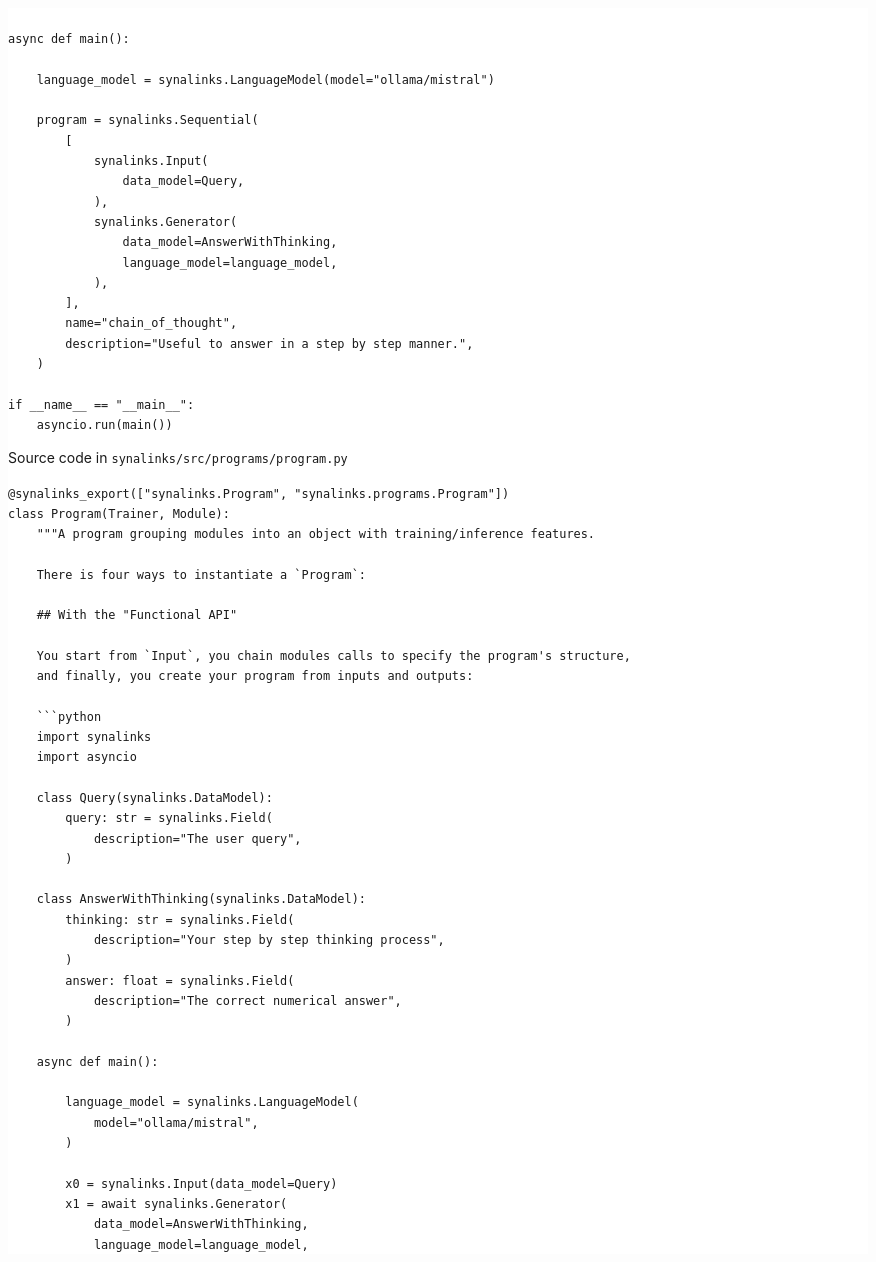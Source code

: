 ```

async def main():

    language_model = synalinks.LanguageModel(model="ollama/mistral")

    program = synalinks.Sequential(
        [
            synalinks.Input(
                data_model=Query,
            ),
            synalinks.Generator(
                data_model=AnswerWithThinking,
                language_model=language_model,
            ),
        ],
        name="chain_of_thought",
        description="Useful to answer in a step by step manner.",
    )

if __name__ == "__main__":
    asyncio.run(main())
```

Source code in `synalinks/src/programs/program.py`

````
@synalinks_export(["synalinks.Program", "synalinks.programs.Program"])
class Program(Trainer, Module):
    """A program grouping modules into an object with training/inference features.

    There is four ways to instantiate a `Program`:

    ## With the "Functional API"

    You start from `Input`, you chain modules calls to specify the program's structure,
    and finally, you create your program from inputs and outputs:

    ```python
    import synalinks
    import asyncio

    class Query(synalinks.DataModel):
        query: str = synalinks.Field(
            description="The user query",
        )

    class AnswerWithThinking(synalinks.DataModel):
        thinking: str = synalinks.Field(
            description="Your step by step thinking process",
        )
        answer: float = synalinks.Field(
            description="The correct numerical answer",
        )

    async def main():

        language_model = synalinks.LanguageModel(
            model="ollama/mistral",
        )

        x0 = synalinks.Input(data_model=Query)
        x1 = await synalinks.Generator(
            data_model=AnswerWithThinking,
            language_model=language_model,
````